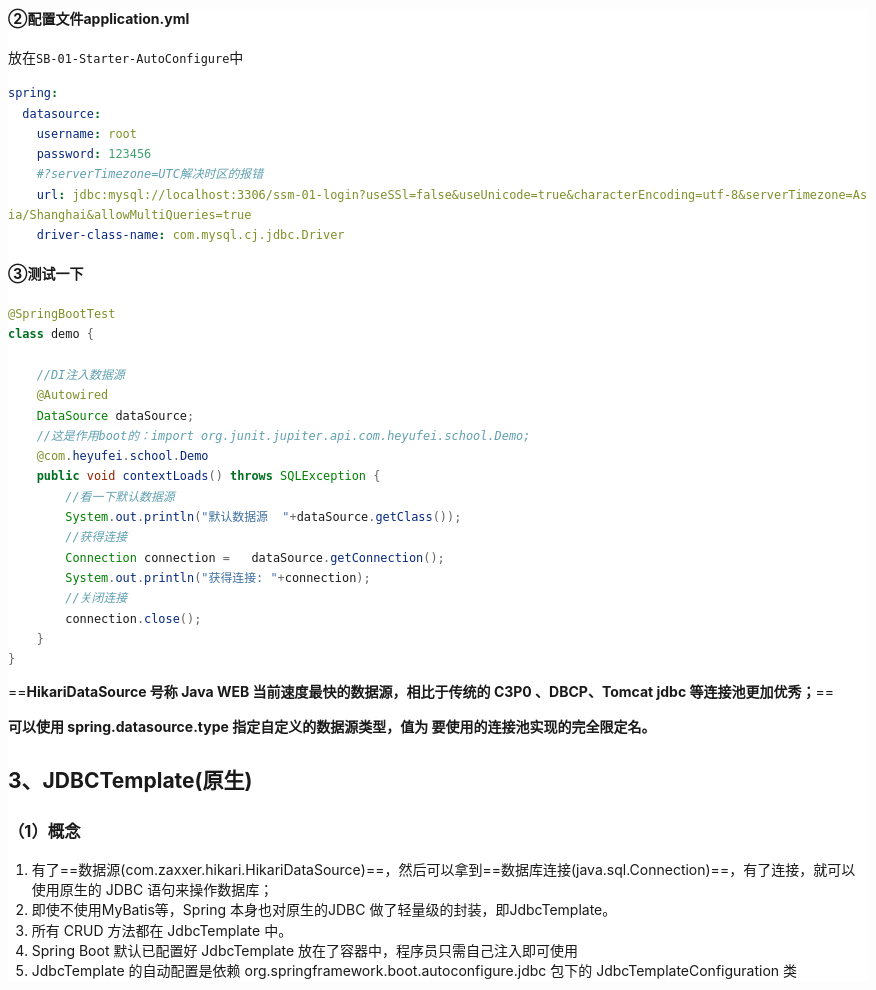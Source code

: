 #### ②配置文件application.yml

放在`SB-01-Starter-AutoConfigure`中

```yml
spring:
  datasource:
    username: root
    password: 123456
    #?serverTimezone=UTC解决时区的报错
    url: jdbc:mysql://localhost:3306/ssm-01-login?useSSl=false&useUnicode=true&characterEncoding=utf-8&serverTimezone=Asia/Shanghai&allowMultiQueries=true
    driver-class-name: com.mysql.cj.jdbc.Driver
```

#### ③测试一下

```java
@SpringBootTest
class demo {

    //DI注入数据源
    @Autowired
    DataSource dataSource;
	//这是作用boot的：import org.junit.jupiter.api.com.heyufei.school.Demo;
    @com.heyufei.school.Demo
    public void contextLoads() throws SQLException {
        //看一下默认数据源
        System.out.println("默认数据源  "+dataSource.getClass());
        //获得连接
        Connection connection =   dataSource.getConnection();
        System.out.println("获得连接: "+connection);
        //关闭连接
        connection.close();
    }
}
```

==**HikariDataSource 号称 Java WEB 当前速度最快的数据源，相比于传统的 C3P0 、DBCP、Tomcat jdbc 等连接池更加优秀；**==

**可以使用 spring.datasource.type 指定自定义的数据源类型，值为 要使用的连接池实现的完全限定名。**



## 3、JDBCTemplate(原生)

### （1）概念

1. 有了==数据源(com.zaxxer.hikari.HikariDataSource)==，然后可以拿到==数据库连接(java.sql.Connection)==，有了连接，就可以使用原生的 JDBC 语句来操作数据库；
2. 即使不使用MyBatis等，Spring 本身也对原生的JDBC 做了轻量级的封装，即JdbcTemplate。
3. 所有 CRUD 方法都在 JdbcTemplate 中。
4. Spring Boot 默认已配置好 JdbcTemplate 放在了容器中，程序员只需自己注入即可使用
5. JdbcTemplate 的自动配置是依赖 org.springframework.boot.autoconfigure.jdbc 包下的 JdbcTemplateConfiguration 类
